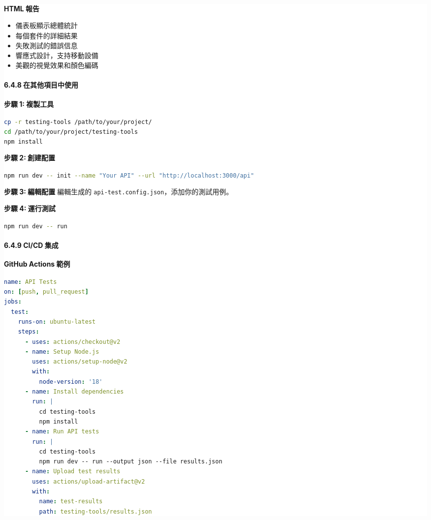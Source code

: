 **HTML 報告**
- 儀表板顯示總體統計
- 每個套件的詳細結果
- 失敗測試的錯誤信息
- 響應式設計，支持移動設備
- 美觀的視覺效果和顏色編碼

#### 6.4.8 在其他項目中使用

**步驟 1: 複製工具**
```bash
cp -r testing-tools /path/to/your/project/
cd /path/to/your/project/testing-tools
npm install
```

**步驟 2: 創建配置**
```bash
npm run dev -- init --name "Your API" --url "http://localhost:3000/api"
```

**步驟 3: 編輯配置**
編輯生成的 `api-test.config.json`，添加你的測試用例。

**步驟 4: 運行測試**
```bash
npm run dev -- run
```

#### 6.4.9 CI/CD 集成

**GitHub Actions 範例**
```yaml
name: API Tests
on: [push, pull_request]
jobs:
  test:
    runs-on: ubuntu-latest
    steps:
      - uses: actions/checkout@v2
      - name: Setup Node.js
        uses: actions/setup-node@v2
        with:
          node-version: '18'
      - name: Install dependencies
        run: |
          cd testing-tools
          npm install
      - name: Run API tests
        run: |
          cd testing-tools
          npm run dev -- run --output json --file results.json
      - name: Upload test results
        uses: actions/upload-artifact@v2
        with:
          name: test-results
          path: testing-tools/results.json
```
